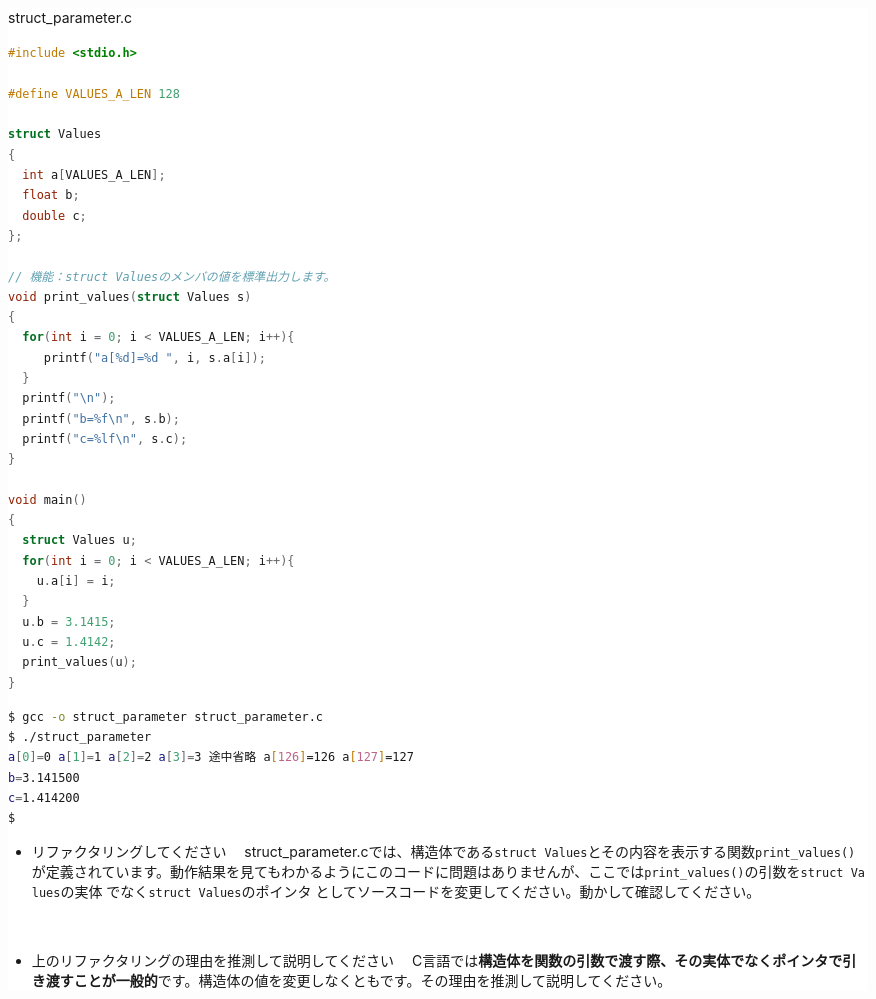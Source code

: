 <div class="filename">struct_parameter.c</div>

```C {.line-numbers}
#include <stdio.h>

#define VALUES_A_LEN 128

struct Values
{
  int a[VALUES_A_LEN];
  float b;
  double c;
};

// 機能：struct Valuesのメンバの値を標準出力します。
void print_values(struct Values s)
{
  for(int i = 0; i < VALUES_A_LEN; i++){
     printf("a[%d]=%d ", i, s.a[i]);
  }
  printf("\n");
  printf("b=%f\n", s.b);
  printf("c=%lf\n", s.c);
}

void main()
{
  struct Values u;
  for(int i = 0; i < VALUES_A_LEN; i++){
    u.a[i] = i;
  }
  u.b = 3.1415;
  u.c = 1.4142;
  print_values(u);
}
```

```sh
$ gcc -o struct_parameter struct_parameter.c
$ ./struct_parameter
a[0]=0 a[1]=1 a[2]=2 a[3]=3 途中省略 a[126]=126 a[127]=127
b=3.141500
c=1.414200
$ 
```
- リファクタリングしてください
&emsp;struct_parameter.cでは、構造体である`struct Values`とその内容を表示する関数`print_values()`が定義されています。動作結果を見てもわかるようにこのコードに問題はありませんが、ここでは`print_values()`の引数を`struct Values`の実体 でなく`struct Values`のポインタ としてソースコードを変更してください。動かして確認してください。
<br>

- 上のリファクタリングの理由を推測して説明してください
&emsp;C言語では**構造体を関数の引数で渡す際、その実体でなくポインタで引き渡すことが一般的**です。構造体の値を変更しなくともです。その理由を推測して説明してください。
